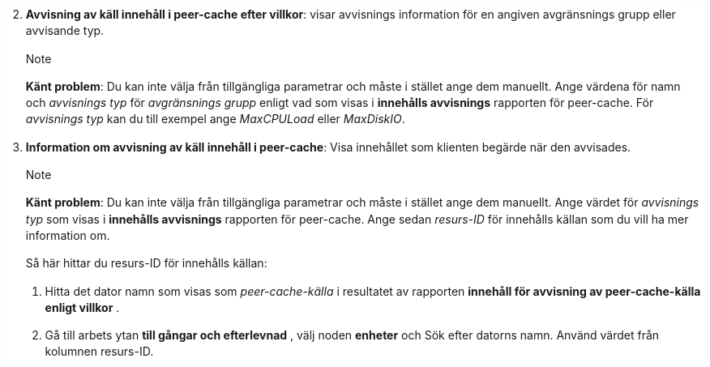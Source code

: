 2. **Avvisning av käll innehåll i peer-cache efter villkor**: visar avvisnings information för en angiven avgränsnings grupp eller avvisande typ. 

    > [!Note]  
    > **Känt problem**<!--486652-->: Du kan inte välja från tillgängliga parametrar och måste i stället ange dem manuellt. Ange värdena för namn och *avvisnings typ* för *avgränsnings grupp* enligt vad som visas i **innehålls avvisnings** rapporten för peer-cache. För *avvisnings typ* kan du till exempel ange *MaxCPULoad* eller *MaxDiskIO*.  

3. **Information om avvisning av käll innehåll i peer-cache**: Visa innehållet som klienten begärde när den avvisades.  

    > [!Note]  
    > **Känt problem**<!--486652-->: Du kan inte välja från tillgängliga parametrar och måste i stället ange dem manuellt. Ange värdet för *avvisnings typ* som visas i **innehålls avvisnings** rapporten för peer-cache. Ange sedan *resurs-ID* för innehålls källan som du vill ha mer information om. 
    > 
    > Så här hittar du resurs-ID för innehålls källan:  
    > 
    > 1. Hitta det dator namn som visas som *peer-cache-källa* i resultatet av rapporten **innehåll för avvisning av peer-cache-källa enligt villkor** .  
    > 
    > 2. Gå till arbets ytan **till gångar och efterlevnad** , välj noden **enheter** och Sök efter datorns namn. Använd värdet från kolumnen resurs-ID.  

